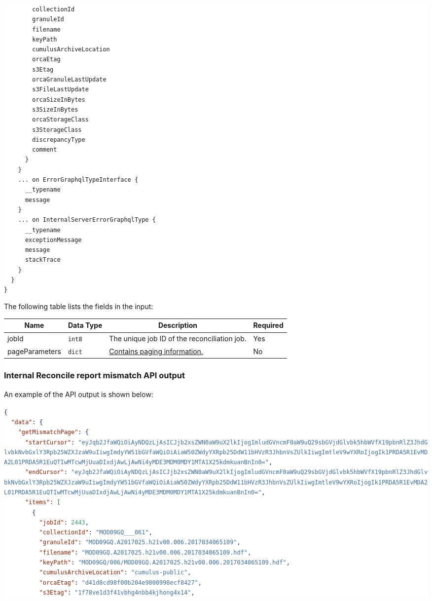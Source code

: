 ```
        collectionId
        granuleId
        filename
        keyPath
        cumulusArchiveLocation
        orcaEtag
        s3Etag
        orcaGranuleLastUpdate
        s3FileLastUpdate
        orcaSizeInBytes
        s3SizeInBytes
        orcaStorageClass
        s3StorageClass
        discrepancyType
        comment
      }
    }
    ... on ErrorGraphqlTypeInterface {
      __typename
      message
    }
    ... on InternalServerErrorGraphqlType {
      __typename
      exceptionMessage
      message
      stackTrace
    }
  }
}
```

The following table lists the fields in the input:

| Name             | Data Type | Description                                     | Required |
|------------------|-----------|-------------------------------------------------|----------|
| jobId            | `int8`    | The unique job ID of the reconciliation job.    | Yes      |
| pageParameters   | `dict`    | [Contains paging information.](#pageparameters) | No       |


### Internal Reconcile report mismatch API output
An example of the API output is shown below:
```json
{
  "data": {
    "getMismatchPage": {
      "startCursor": "eyJqb2JfaWQiOiAyNDQzLjAsICJjb2xsZWN0aW9uX2lkIjogImludGVncmF0aW9uQ29sbGVjdGlvbk5hbWVfX19pbnRlZ3JhdGlvbkNvbGxlY3Rpb25WZXJzaW9uIiwgImdyYW51bGVfaWQiOiAiaW50ZWdyYXRpb25DdW11bHVzR3JhbnVsZUlkIiwgImtleV9wYXRoIjogIk1PRDA5R1EvMDA2L01PRDA5R1EuQTIwMTcwMjUuaDIxdjAwLjAwNi4yMDE3MDM0MDY1MTA1X25kdmkuanBnIn0=",
      "endCursor": "eyJqb2JfaWQiOiAyNDQzLjAsICJjb2xsZWN0aW9uX2lkIjogImludGVncmF0aW9uQ29sbGVjdGlvbk5hbWVfX19pbnRlZ3JhdGlvbkNvbGxlY3Rpb25WZXJzaW9uIiwgImdyYW51bGVfaWQiOiAiaW50ZWdyYXRpb25DdW11bHVzR3JhbnVsZUlkIiwgImtleV9wYXRoIjogIk1PRDA5R1EvMDA2L01PRDA5R1EuQTIwMTcwMjUuaDIxdjAwLjAwNi4yMDE3MDM0MDY1MTA1X25kdmkuanBnIn0=",
      "items": [
        {
          "jobId": 2443,
          "collectionId": "MOD09GQ___061",
          "granuleId": "MOD09GQ.A2017025.h21v00.006.2017034065109",
          "filename": "MOD09GQ.A2017025.h21v00.006.2017034065109.hdf",
          "keyPath": "MOD09GQ/006/MOD09GQ.A2017025.h21v00.006.2017034065109.hdf",
          "cumulusArchiveLocation": "cumulus-public",
          "orcaEtag": "d41d8cd98f00b204e9800998ecf8427",
          "s3Etag": "1f78ve1d3f41vbhg4nbb4kjhong4x14",
```